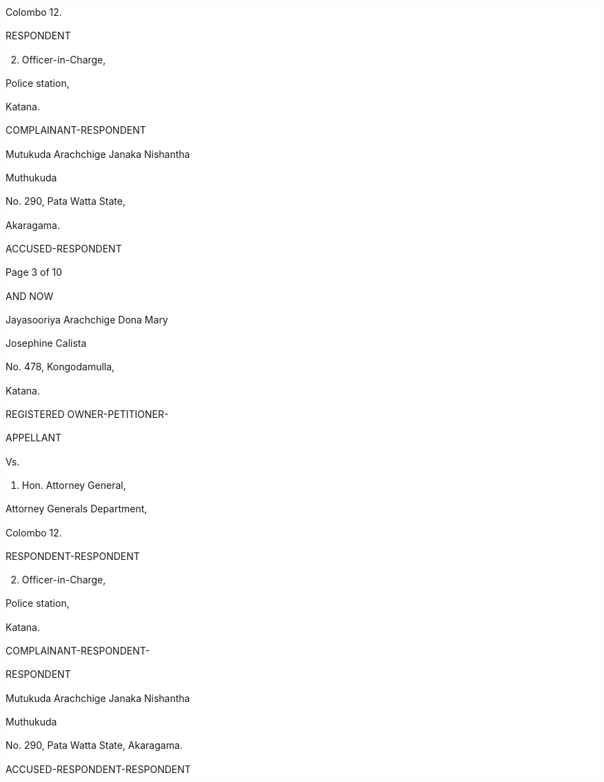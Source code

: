 Colombo 12.

RESPONDENT

2. Officer-in-Charge,

Police station,

Katana.

COMPLAINANT-RESPONDENT

Mutukuda Arachchige Janaka Nishantha

Muthukuda

No. 290, Pata Watta State,

Akaragama.

ACCUSED-RESPONDENT

Page 3 of 10

AND NOW

Jayasooriya Arachchige Dona Mary

Josephine Calista

No. 478, Kongodamulla,

Katana.

REGISTERED OWNER-PETITIONER-

APPELLANT

Vs.

1. Hon. Attorney General,

Attorney Generals Department,

Colombo 12.

RESPONDENT-RESPONDENT

2. Officer-in-Charge,

Police station,

Katana.

COMPLAINANT-RESPONDENT-

RESPONDENT

Mutukuda Arachchige Janaka Nishantha

Muthukuda

No. 290, Pata Watta State, Akaragama.

ACCUSED-RESPONDENT-RESPONDENT
